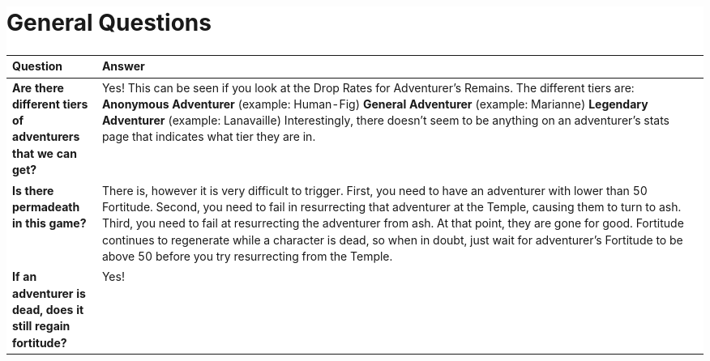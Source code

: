 # General Questions

| Question                                                                        | Answer                                                                                                                                                                                                                                                                                                                                                                                                                                                                                                                                                                                                                                                                                                                                                                                                                                                                                                                                                                                                                      |
|:--------------------------------------------------------------------------------|:----------------------------------------------------------------------------------------------------------------------------------------------------------------------------------------------------------------------------------------------------------------------------------------------------------------------------------------------------------------------------------------------------------------------------------------------------------------------------------------------------------------------------------------------------------------------------------------------------------------------------------------------------------------------------------------------------------------------------------------------------------------------------------------------------------------------------------------------------------------------------------------------------------------------------------------------------------------------------------------------------------------------------|
| **Are there different tiers of adventurers that we can get?**                   | Yes\! This can be seen if you look at the Drop Rates for Adventurer’s Remains. The different tiers are: **Anonymous Adventurer** (example: Human-Fig) **General Adventurer** (example: Marianne) **Legendary Adventurer** (example: Lanavaille) Interestingly, there doesn’t seem to be anything on an adventurer’s stats page that indicates what tier they are in.                                                                                                                                                                                                                                                                                                                                                                                                                                                                                                                                                                                                                                                        |
| **Is there permadeath in this game?**                                           | There is, however it is very difficult to trigger. First, you need to have an adventurer with lower than 50 Fortitude. Second, you need to fail in resurrecting that adventurer at the Temple, causing them to turn to ash. Third, you need to fail at resurrecting the adventurer from ash. At that point, they are gone for good. Fortitude continues to regenerate while a character is dead, so when in doubt, just wait for adventurer’s Fortitude to be above 50 before you try resurrecting from the Temple.                                                                                                                                                                                                                                                                                                                                                                                                                                                                                                         |
| **If an adventurer is dead, does it still regain fortitude?**                   | Yes\!                                                                                                                                                                                                                                                                                                                                                                                                                                                                                                                                                                                                                                                                                                                                                                                                                                                                                                                                                                                                                       |